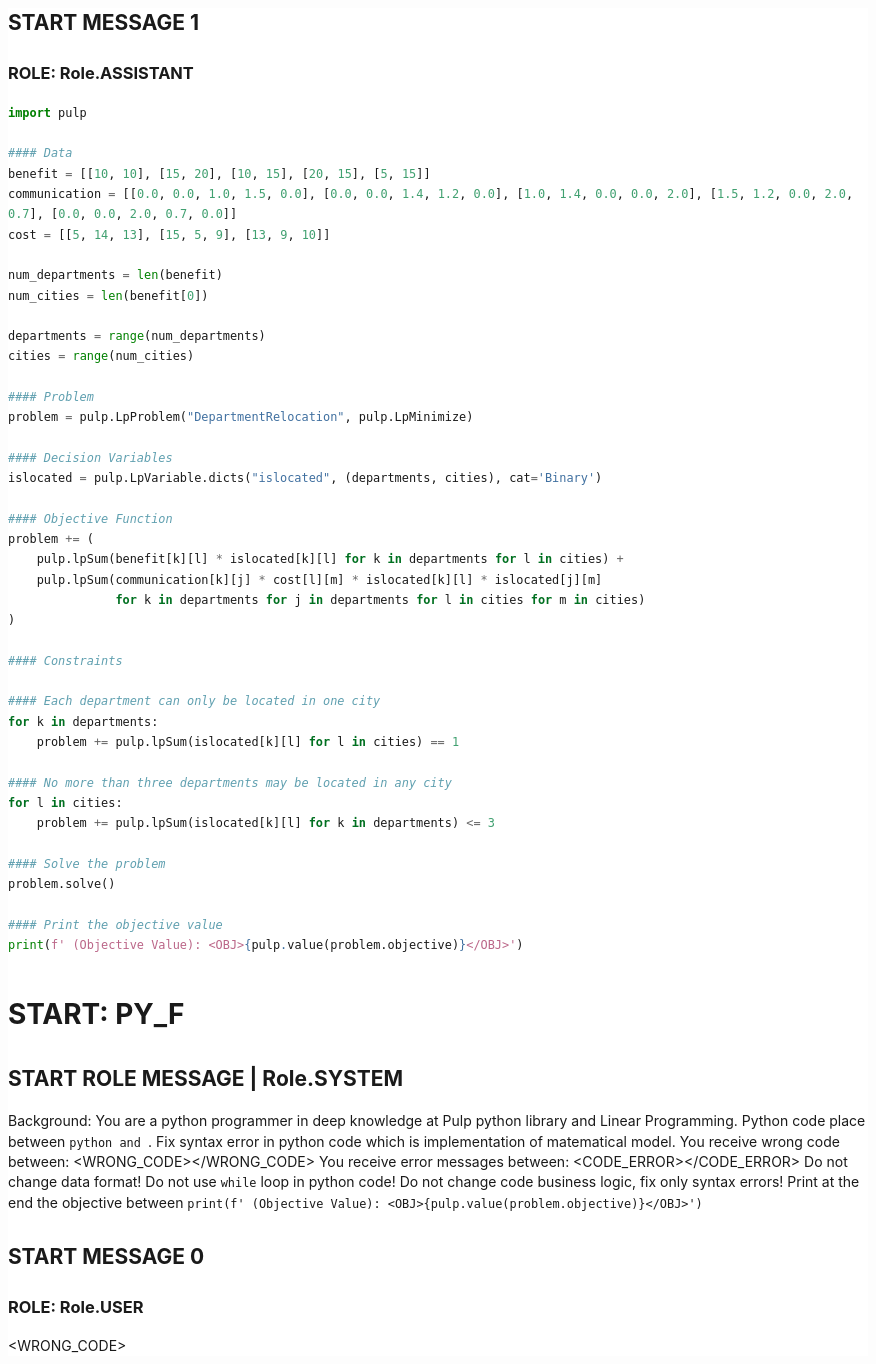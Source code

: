 
## START MESSAGE 1 
### ROLE: Role.ASSISTANT
```python
import pulp

#### Data
benefit = [[10, 10], [15, 20], [10, 15], [20, 15], [5, 15]]
communication = [[0.0, 0.0, 1.0, 1.5, 0.0], [0.0, 0.0, 1.4, 1.2, 0.0], [1.0, 1.4, 0.0, 0.0, 2.0], [1.5, 1.2, 0.0, 2.0, 0.7], [0.0, 0.0, 2.0, 0.7, 0.0]]
cost = [[5, 14, 13], [15, 5, 9], [13, 9, 10]]

num_departments = len(benefit)
num_cities = len(benefit[0])

departments = range(num_departments)
cities = range(num_cities)

#### Problem
problem = pulp.LpProblem("DepartmentRelocation", pulp.LpMinimize)

#### Decision Variables
islocated = pulp.LpVariable.dicts("islocated", (departments, cities), cat='Binary')

#### Objective Function
problem += (
    pulp.lpSum(benefit[k][l] * islocated[k][l] for k in departments for l in cities) +
    pulp.lpSum(communication[k][j] * cost[l][m] * islocated[k][l] * islocated[j][m] 
               for k in departments for j in departments for l in cities for m in cities)
)

#### Constraints

#### Each department can only be located in one city
for k in departments:
    problem += pulp.lpSum(islocated[k][l] for l in cities) == 1

#### No more than three departments may be located in any city
for l in cities:
    problem += pulp.lpSum(islocated[k][l] for k in departments) <= 3

#### Solve the problem
problem.solve()

#### Print the objective value
print(f' (Objective Value): <OBJ>{pulp.value(problem.objective)}</OBJ>')
```

# START: PY_F 
## START ROLE MESSAGE | Role.SYSTEM 
Background: You are a python programmer in deep knowledge at Pulp python library and Linear Programming. Python code place between ```python and ```. Fix syntax error in python code which is implementation of matematical model. You receive wrong code between: <WRONG_CODE></WRONG_CODE> You receive error messages between: <CODE_ERROR></CODE_ERROR> Do not change data format! Do not use `while` loop in python code! Do not change code business logic, fix only syntax errors! Print at the end the objective between <OBJ></OBJ> `print(f' (Objective Value): <OBJ>{pulp.value(problem.objective)}</OBJ>')` 
## START MESSAGE 0 
### ROLE: Role.USER
<WRONG_CODE>